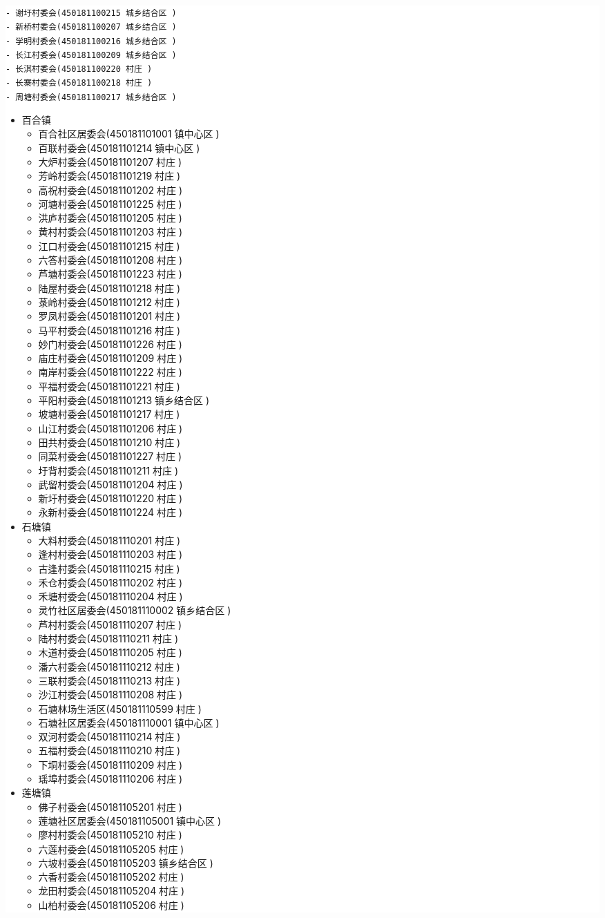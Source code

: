     - 谢圩村委会(450181100215 城乡结合区 )
    - 新桥村委会(450181100207 城乡结合区 )
    - 学明村委会(450181100216 城乡结合区 )
    - 长江村委会(450181100209 城乡结合区 )
    - 长淇村委会(450181100220 村庄 )
    - 长寨村委会(450181100218 村庄 )
    - 周塘村委会(450181100217 城乡结合区 )
  - 百合镇
    - 百合社区居委会(450181101001 镇中心区 )
    - 百联村委会(450181101214 镇中心区 )
    - 大炉村委会(450181101207 村庄 )
    - 芳岭村委会(450181101219 村庄 )
    - 高祝村委会(450181101202 村庄 )
    - 河塘村委会(450181101225 村庄 )
    - 洪庐村委会(450181101205 村庄 )
    - 黄村村委会(450181101203 村庄 )
    - 江口村委会(450181101215 村庄 )
    - 六答村委会(450181101208 村庄 )
    - 芦塘村委会(450181101223 村庄 )
    - 陆屋村委会(450181101218 村庄 )
    - 菉岭村委会(450181101212 村庄 )
    - 罗凤村委会(450181101201 村庄 )
    - 马平村委会(450181101216 村庄 )
    - 妙门村委会(450181101226 村庄 )
    - 庙庄村委会(450181101209 村庄 )
    - 南岸村委会(450181101222 村庄 )
    - 平福村委会(450181101221 村庄 )
    - 平阳村委会(450181101213 镇乡结合区 )
    - 坡塘村委会(450181101217 村庄 )
    - 山江村委会(450181101206 村庄 )
    - 田共村委会(450181101210 村庄 )
    - 同菜村委会(450181101227 村庄 )
    - 圩背村委会(450181101211 村庄 )
    - 武留村委会(450181101204 村庄 )
    - 新圩村委会(450181101220 村庄 )
    - 永新村委会(450181101224 村庄 )
  - 石塘镇
    - 大料村委会(450181110201 村庄 )
    - 逢村村委会(450181110203 村庄 )
    - 古逢村委会(450181110215 村庄 )
    - 禾仓村委会(450181110202 村庄 )
    - 禾塘村委会(450181110204 村庄 )
    - 灵竹社区居委会(450181110002 镇乡结合区 )
    - 芦村村委会(450181110207 村庄 )
    - 陆村村委会(450181110211 村庄 )
    - 木道村委会(450181110205 村庄 )
    - 潘六村委会(450181110212 村庄 )
    - 三联村委会(450181110213 村庄 )
    - 沙江村委会(450181110208 村庄 )
    - 石塘林场生活区(450181110599 村庄 )
    - 石塘社区居委会(450181110001 镇中心区 )
    - 双河村委会(450181110214 村庄 )
    - 五福村委会(450181110210 村庄 )
    - 下垌村委会(450181110209 村庄 )
    - 瑶埠村委会(450181110206 村庄 )
  - 莲塘镇
    - 佛子村委会(450181105201 村庄 )
    - 莲塘社区居委会(450181105001 镇中心区 )
    - 廖村村委会(450181105210 村庄 )
    - 六莲村委会(450181105205 村庄 )
    - 六坡村委会(450181105203 镇乡结合区 )
    - 六香村委会(450181105202 村庄 )
    - 龙田村委会(450181105204 村庄 )
    - 山柏村委会(450181105206 村庄 )